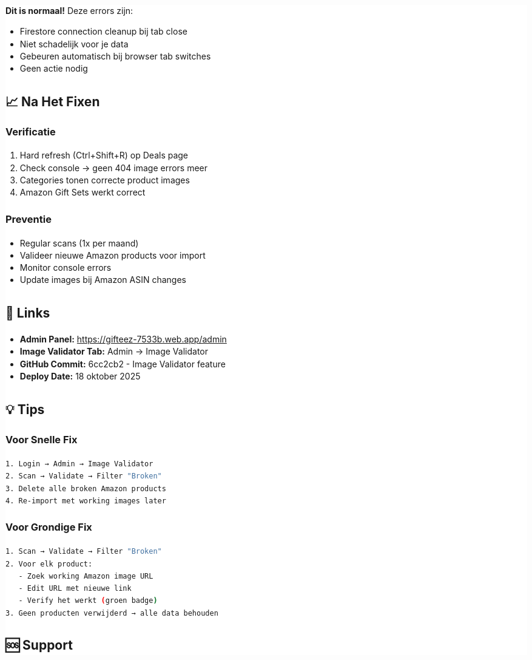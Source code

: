 **Dit is normaal!** Deze errors zijn:
- Firestore connection cleanup bij tab close
- Niet schadelijk voor je data
- Gebeuren automatisch bij browser tab switches
- Geen actie nodig

## 📈 Na Het Fixen

### Verificatie
1. Hard refresh (Ctrl+Shift+R) op Deals page
2. Check console → geen 404 image errors meer
3. Categories tonen correcte product images
4. Amazon Gift Sets werkt correct

### Preventie
- Regular scans (1x per maand)
- Valideer nieuwe Amazon products voor import
- Monitor console errors
- Update images bij Amazon ASIN changes

## 🔗 Links

- **Admin Panel:** https://gifteez-7533b.web.app/admin
- **Image Validator Tab:** Admin → Image Validator
- **GitHub Commit:** 6cc2cb2 - Image Validator feature
- **Deploy Date:** 18 oktober 2025

## 💡 Tips

### Voor Snelle Fix
```bash
1. Login → Admin → Image Validator
2. Scan → Validate → Filter "Broken"
3. Delete alle broken Amazon products
4. Re-import met working images later
```

### Voor Grondige Fix
```bash
1. Scan → Validate → Filter "Broken"
2. Voor elk product:
   - Zoek working Amazon image URL
   - Edit URL met nieuwe link
   - Verify het werkt (groen badge)
3. Geen producten verwijderd → alle data behouden
```

## 🆘 Support
